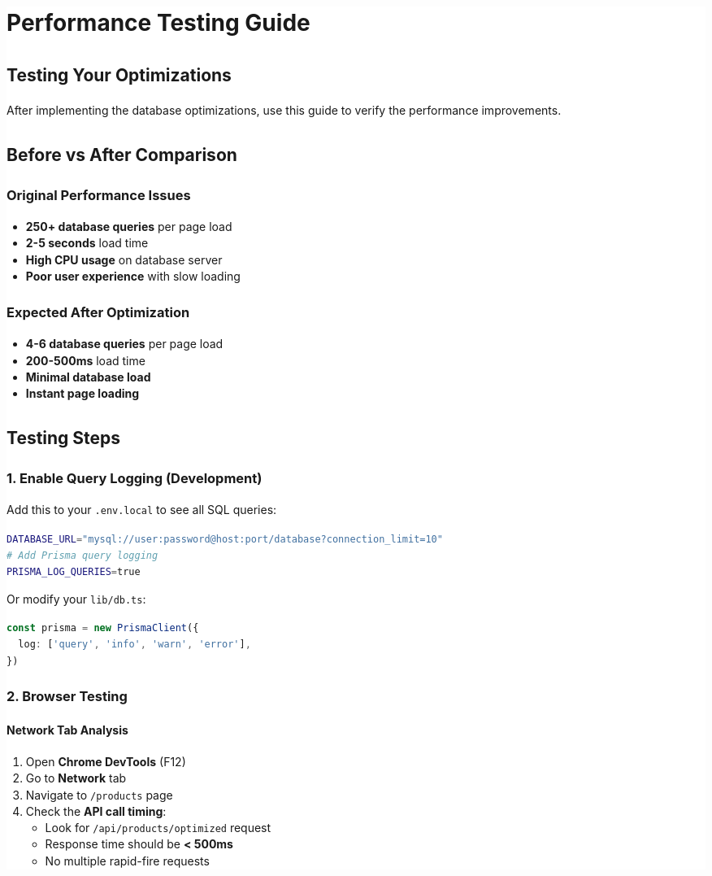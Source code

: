 # Performance Testing Guide

## Testing Your Optimizations

After implementing the database optimizations, use this guide to verify the performance improvements.

## Before vs After Comparison

### Original Performance Issues
- **250+ database queries** per page load
- **2-5 seconds** load time
- **High CPU usage** on database server
- **Poor user experience** with slow loading

### Expected After Optimization  
- **4-6 database queries** per page load
- **200-500ms** load time
- **Minimal database load**
- **Instant page loading**

## Testing Steps

### 1. Enable Query Logging (Development)
Add this to your `.env.local` to see all SQL queries:
```bash
DATABASE_URL="mysql://user:password@host:port/database?connection_limit=10"
# Add Prisma query logging
PRISMA_LOG_QUERIES=true
```

Or modify your `lib/db.ts`:
```typescript
const prisma = new PrismaClient({
  log: ['query', 'info', 'warn', 'error'],
})
```

### 2. Browser Testing

#### Network Tab Analysis
1. Open **Chrome DevTools** (F12)
2. Go to **Network** tab
3. Navigate to `/products` page
4. Check the **API call timing**:
   - Look for `/api/products/optimized` request
   - Response time should be **< 500ms**
   - No multiple rapid-fire requests
